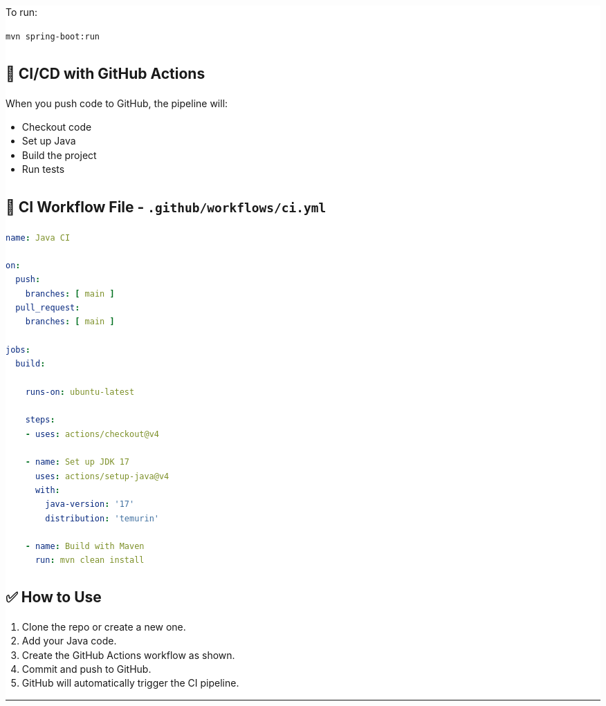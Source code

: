 To run:

```bash
mvn spring-boot:run
```

## 🚀 CI/CD with GitHub Actions

When you push code to GitHub, the pipeline will:

* Checkout code
* Set up Java
* Build the project
* Run tests

## 📄 CI Workflow File - `.github/workflows/ci.yml`

```yaml
name: Java CI

on:
  push:
    branches: [ main ]
  pull_request:
    branches: [ main ]

jobs:
  build:

    runs-on: ubuntu-latest

    steps:
    - uses: actions/checkout@v4

    - name: Set up JDK 17
      uses: actions/setup-java@v4
      with:
        java-version: '17'
        distribution: 'temurin'

    - name: Build with Maven
      run: mvn clean install
```

## ✅ How to Use

1. Clone the repo or create a new one.
2. Add your Java code.
3. Create the GitHub Actions workflow as shown.
4. Commit and push to GitHub.
5. GitHub will automatically trigger the CI pipeline.

---
